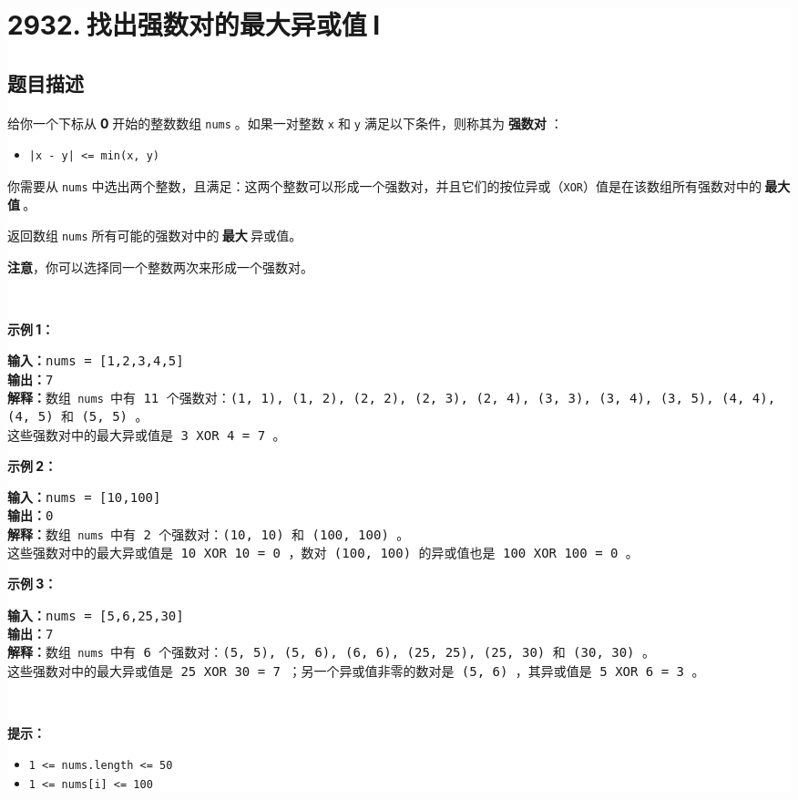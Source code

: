 # 2932. 找出强数对的最大异或值 I

## 题目描述

<p>给你一个下标从 <strong>0</strong> 开始的整数数组 <code>nums</code> 。如果一对整数 <code>x</code> 和 <code>y</code> 满足以下条件，则称其为 <strong>强数对</strong> ：</p>

<ul>
	<li><code>|x - y| &lt;= min(x, y)</code></li>
</ul>

<p>你需要从 <code>nums</code> 中选出两个整数，且满足：这两个整数可以形成一个强数对，并且它们的按位异或（<code>XOR</code>）值是在该数组所有强数对中的<strong> 最大值 </strong>。</p>

<p>返回数组 <code>nums</code> 所有可能的强数对中的<strong> 最大 </strong>异或值。</p>

<p><strong>注意</strong>，你可以选择同一个整数两次来形成一个强数对。</p>

<p>&nbsp;</p>

<p><strong class="example">示例 1：</strong></p>

<pre>
<strong>输入：</strong>nums = [1,2,3,4,5]
<strong>输出：</strong>7
<strong>解释：</strong>数组<code> nums </code>中有 11 个强数对：(1, 1), (1, 2), (2, 2), (2, 3), (2, 4), (3, 3), (3, 4), (3, 5), (4, 4), (4, 5) 和 (5, 5) 。
这些强数对中的最大异或值是 3 XOR 4 = 7 。
</pre>

<p><strong class="example">示例 2：</strong></p>

<pre>
<strong>输入：</strong>nums = [10,100]
<strong>输出：</strong>0
<strong>解释：</strong>数组<code> nums </code>中有 2 个强数对：(10, 10) 和 (100, 100) 。
这些强数对中的最大异或值是 10 XOR 10 = 0 ，数对 (100, 100) 的异或值也是 100 XOR 100 = 0 。
</pre>

<p><strong class="example">示例 3：</strong></p>

<pre>
<strong>输入：</strong>nums = [5,6,25,30]
<strong>输出：</strong>7
<strong>解释：</strong>数组<code> nums </code>中有 6 个强数对：(5, 5), (5, 6), (6, 6), (25, 25), (25, 30) 和 (30, 30) 。
这些强数对中的最大异或值是 25 XOR 30 = 7 ；另一个异或值非零的数对是 (5, 6) ，其异或值是 5 XOR 6 = 3 。
</pre>

<p>&nbsp;</p>

<p><strong>提示：</strong></p>

<ul>
	<li><code>1 &lt;= nums.length &lt;= 50</code></li>
	<li><code>1 &lt;= nums[i] &lt;= 100</code></li>
</ul>
